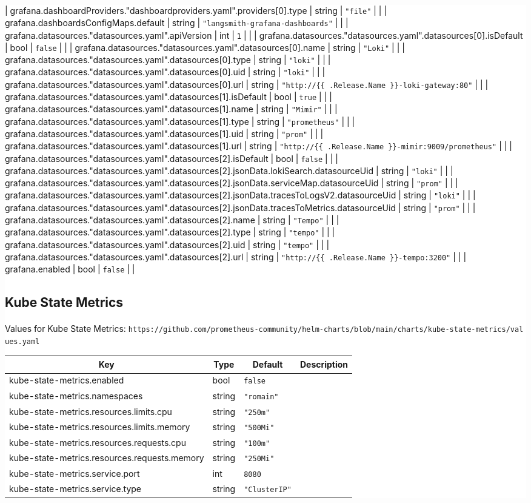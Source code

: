 | grafana.dashboardProviders."dashboardproviders.yaml".providers[0].type | string | `"file"` |  |
| grafana.dashboardsConfigMaps.default | string | `"langsmith-grafana-dashboards"` |  |
| grafana.datasources."datasources.yaml".apiVersion | int | `1` |  |
| grafana.datasources."datasources.yaml".datasources[0].isDefault | bool | `false` |  |
| grafana.datasources."datasources.yaml".datasources[0].name | string | `"Loki"` |  |
| grafana.datasources."datasources.yaml".datasources[0].type | string | `"loki"` |  |
| grafana.datasources."datasources.yaml".datasources[0].uid | string | `"loki"` |  |
| grafana.datasources."datasources.yaml".datasources[0].url | string | `"http://{{ .Release.Name }}-loki-gateway:80"` |  |
| grafana.datasources."datasources.yaml".datasources[1].isDefault | bool | `true` |  |
| grafana.datasources."datasources.yaml".datasources[1].name | string | `"Mimir"` |  |
| grafana.datasources."datasources.yaml".datasources[1].type | string | `"prometheus"` |  |
| grafana.datasources."datasources.yaml".datasources[1].uid | string | `"prom"` |  |
| grafana.datasources."datasources.yaml".datasources[1].url | string | `"http://{{ .Release.Name }}-mimir:9009/prometheus"` |  |
| grafana.datasources."datasources.yaml".datasources[2].isDefault | bool | `false` |  |
| grafana.datasources."datasources.yaml".datasources[2].jsonData.lokiSearch.datasourceUid | string | `"loki"` |  |
| grafana.datasources."datasources.yaml".datasources[2].jsonData.serviceMap.datasourceUid | string | `"prom"` |  |
| grafana.datasources."datasources.yaml".datasources[2].jsonData.tracesToLogsV2.datasourceUid | string | `"loki"` |  |
| grafana.datasources."datasources.yaml".datasources[2].jsonData.tracesToMetrics.datasourceUid | string | `"prom"` |  |
| grafana.datasources."datasources.yaml".datasources[2].name | string | `"Tempo"` |  |
| grafana.datasources."datasources.yaml".datasources[2].type | string | `"tempo"` |  |
| grafana.datasources."datasources.yaml".datasources[2].uid | string | `"tempo"` |  |
| grafana.datasources."datasources.yaml".datasources[2].url | string | `"http://{{ .Release.Name }}-tempo:3200"` |  |
| grafana.enabled | bool | `false` |  |

## Kube State Metrics

Values for Kube State Metrics: `https://github.com/prometheus-community/helm-charts/blob/main/charts/kube-state-metrics/values.yaml`

| Key | Type | Default | Description |
|-----|------|---------|-------------|
| kube-state-metrics.enabled | bool | `false` |  |
| kube-state-metrics.namespaces | string | `"romain"` |  |
| kube-state-metrics.resources.limits.cpu | string | `"250m"` |  |
| kube-state-metrics.resources.limits.memory | string | `"500Mi"` |  |
| kube-state-metrics.resources.requests.cpu | string | `"100m"` |  |
| kube-state-metrics.resources.requests.memory | string | `"250Mi"` |  |
| kube-state-metrics.service.port | int | `8080` |  |
| kube-state-metrics.service.type | string | `"ClusterIP"` |  |
